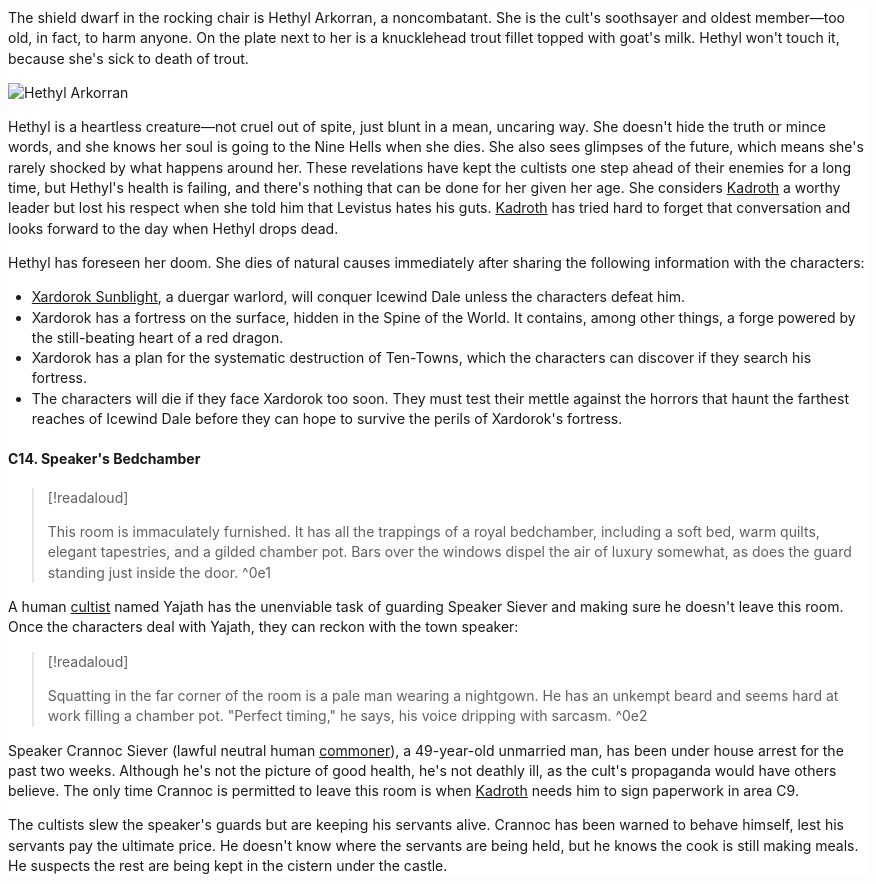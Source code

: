 The shield dwarf in the rocking chair is Hethyl Arkorran, a noncombatant. She is the cult's soothsayer and oldest member—too old, in fact, to harm anyone. On the plate next to her is a knucklehead trout fillet topped with goat's milk. Hethyl won't touch it, because she's sick to death of trout.

![Hethyl Arkorran](https://raw.githubusercontent.com/5etools-mirror-3/5etools-img/main/adventure/IDRotF/030-01-015.Hethyl.webp#center)

Hethyl is a heartless creature—not cruel out of spite, just blunt in a mean, uncaring way. She doesn't hide the truth or mince words, and she knows her soul is going to the Nine Hells when she dies. She also sees glimpses of the future, which means she's rarely shocked by what happens around her. These revelations have kept the cultists one step ahead of their enemies for a long time, but Hethyl's health is failing, and there's nothing that can be done for her given her age. She considers [Kadroth](Mechanics/bestiary/npc/kadroth-idrotf.md) a worthy leader but lost his respect when she told him that Levistus hates his guts. [Kadroth](Mechanics/bestiary/npc/kadroth-idrotf.md) has tried hard to forget that conversation and looks forward to the day when Hethyl drops dead.

Hethyl has foreseen her doom. She dies of natural causes immediately after sharing the following information with the characters:

- [Xardorok Sunblight](Mechanics/bestiary/npc/xardorok-sunblight-idrotf.md), a duergar warlord, will conquer Icewind Dale unless the characters defeat him.  
- Xardorok has a fortress on the surface, hidden in the Spine of the World. It contains, among other things, a forge powered by the still-beating heart of a red dragon.  
- Xardorok has a plan for the systematic destruction of Ten-Towns, which the characters can discover if they search his fortress.  
- The characters will die if they face Xardorok too soon. They must test their mettle against the horrors that haunt the farthest reaches of Icewind Dale before they can hope to survive the perils of Xardorok's fortress.  

#### C14. Speaker's Bedchamber

> [!readaloud] 
> 
> This room is immaculately furnished. It has all the trappings of a royal bedchamber, including a soft bed, warm quilts, elegant tapestries, and a gilded chamber pot. Bars over the windows dispel the air of luxury somewhat, as does the guard standing just inside the door.
^0e1

A human [cultist](Mechanics/bestiary/humanoid/cultist.md) named Yajath has the unenviable task of guarding Speaker Siever and making sure he doesn't leave this room. Once the characters deal with Yajath, they can reckon with the town speaker:

> [!readaloud] 
> 
> Squatting in the far corner of the room is a pale man wearing a nightgown. He has an unkempt beard and seems hard at work filling a chamber pot. "Perfect timing," he says, his voice dripping with sarcasm.
^0e2

Speaker Crannoc Siever (lawful neutral human [commoner](Mechanics/bestiary/humanoid/commoner.md)), a 49-year-old unmarried man, has been under house arrest for the past two weeks. Although he's not the picture of good health, he's not deathly ill, as the cult's propaganda would have others believe. The only time Crannoc is permitted to leave this room is when [Kadroth](Mechanics/bestiary/npc/kadroth-idrotf.md) needs him to sign paperwork in area C9.

The cultists slew the speaker's guards but are keeping his servants alive. Crannoc has been warned to behave himself, lest his servants pay the ultimate price. He doesn't know where the servants are being held, but he knows the cook is still making meals. He suspects the rest are being kept in the cistern under the castle.
